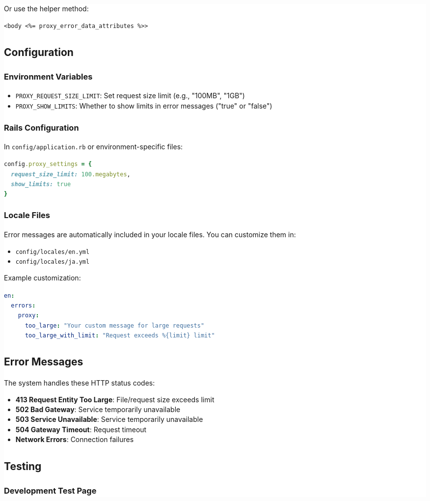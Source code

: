 Or use the helper method:

```erb
<body <%= proxy_error_data_attributes %>>
```

## Configuration

### Environment Variables

- `PROXY_REQUEST_SIZE_LIMIT`: Set request size limit (e.g., "100MB", "1GB")
- `PROXY_SHOW_LIMITS`: Whether to show limits in error messages ("true" or "false")

### Rails Configuration

In `config/application.rb` or environment-specific files:

```ruby
config.proxy_settings = {
  request_size_limit: 100.megabytes,
  show_limits: true
}
```

### Locale Files

Error messages are automatically included in your locale files. You can customize them in:

- `config/locales/en.yml`
- `config/locales/ja.yml`

Example customization:

```yaml
en:
  errors:
    proxy:
      too_large: "Your custom message for large requests"
      too_large_with_limit: "Request exceeds %{limit} limit"
```

## Error Messages

The system handles these HTTP status codes:

- **413 Request Entity Too Large**: File/request size exceeds limit
- **502 Bad Gateway**: Service temporarily unavailable  
- **503 Service Unavailable**: Service temporarily unavailable
- **504 Gateway Timeout**: Request timeout
- **Network Errors**: Connection failures

## Testing

### Development Test Page
